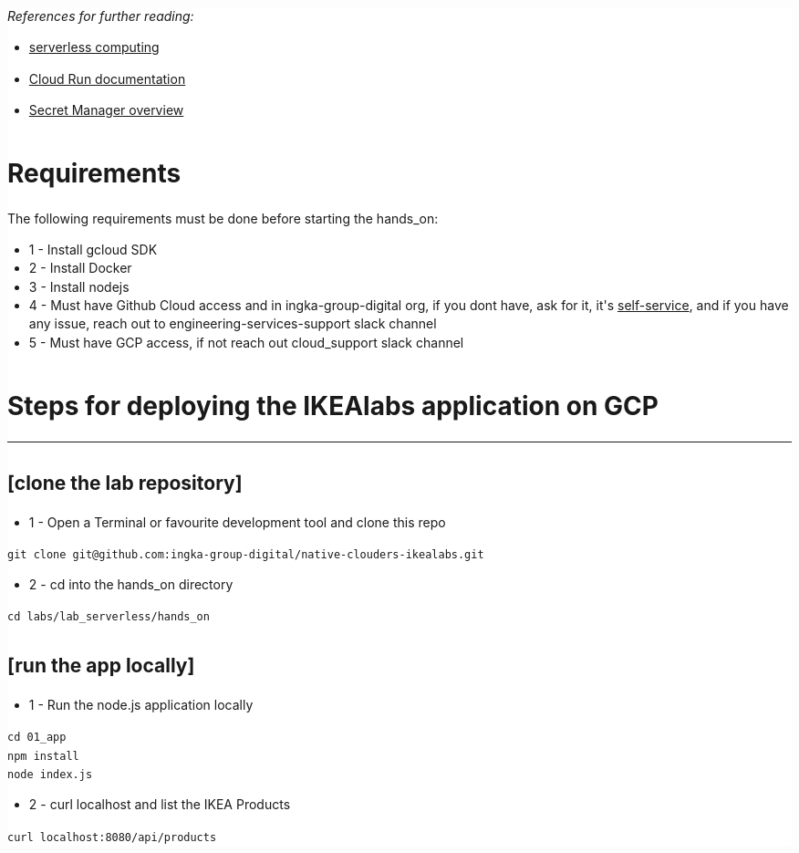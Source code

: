 



*References for further reading:*

* [serverless computing](https://en.wikipedia.org/wiki/Serverless_computing)  

* [Cloud Run documentation](https://cloud.google.com/run) 

* [Secret Manager overview](https://cloud.google.com/secret-manager/docs/overview#secret_manager)

# Requirements

The following requirements must be done before starting the hands_on:

* 1 - Install gcloud SDK
* 2 - Install Docker
* 3 - Install nodejs
* 4 - Must have Github Cloud access and in ingka-group-digital org, if you dont have, ask for it, it's [self-service](https://portal.dev.ingka.com/get-access), and if you have any issue, reach out to engineering-services-support slack channel
* 5 - Must have GCP access, if not reach out cloud_support slack channel

# Steps for deploying the IKEAlabs application on GCP  
  
---  
  
## [clone the lab repository]  

* 1 - Open a Terminal or favourite development tool and clone this repo

```
git clone git@github.com:ingka-group-digital/native-clouders-ikealabs.git
```

* 2 - cd into the hands_on directory

```
cd labs/lab_serverless/hands_on
```

## [run the app locally]  

* 1 - Run the node.js application locally 

```
cd 01_app
npm install
node index.js
```

* 2 - curl localhost and list the IKEA Products

```
curl localhost:8080/api/products
```
